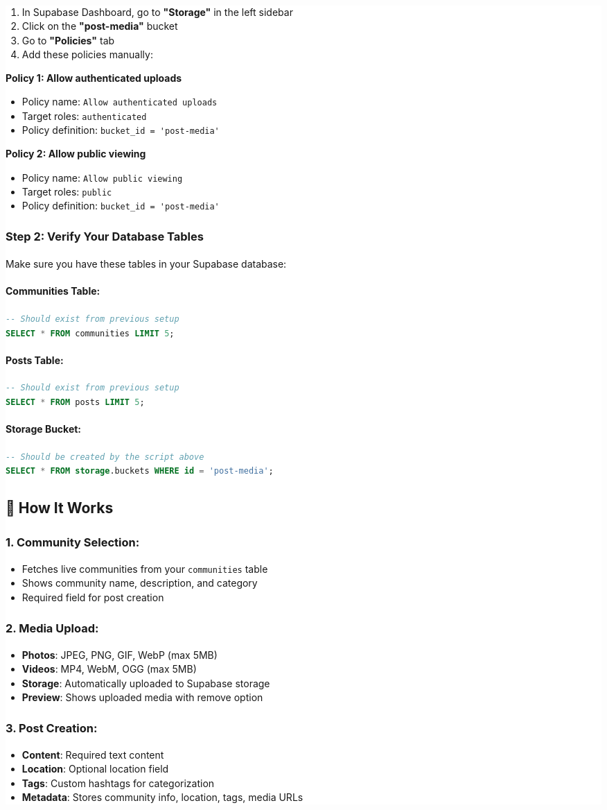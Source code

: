 1. In Supabase Dashboard, go to **"Storage"** in the left sidebar
2. Click on the **"post-media"** bucket
3. Go to **"Policies"** tab
4. Add these policies manually:

**Policy 1: Allow authenticated uploads**
- Policy name: `Allow authenticated uploads`
- Target roles: `authenticated`
- Policy definition: `bucket_id = 'post-media'`

**Policy 2: Allow public viewing**
- Policy name: `Allow public viewing`
- Target roles: `public`
- Policy definition: `bucket_id = 'post-media'`

### **Step 2: Verify Your Database Tables**

Make sure you have these tables in your Supabase database:

#### **Communities Table:**
```sql
-- Should exist from previous setup
SELECT * FROM communities LIMIT 5;
```

#### **Posts Table:**
```sql
-- Should exist from previous setup  
SELECT * FROM posts LIMIT 5;
```

#### **Storage Bucket:**
```sql
-- Should be created by the script above
SELECT * FROM storage.buckets WHERE id = 'post-media';
```

## 🎯 **How It Works**

### **1. Community Selection:**
- Fetches live communities from your `communities` table
- Shows community name, description, and category
- Required field for post creation

### **2. Media Upload:**
- **Photos**: JPEG, PNG, GIF, WebP (max 5MB)
- **Videos**: MP4, WebM, OGG (max 5MB)
- **Storage**: Automatically uploaded to Supabase storage
- **Preview**: Shows uploaded media with remove option

### **3. Post Creation:**
- **Content**: Required text content
- **Location**: Optional location field
- **Tags**: Custom hashtags for categorization
- **Metadata**: Stores community info, location, tags, media URLs
